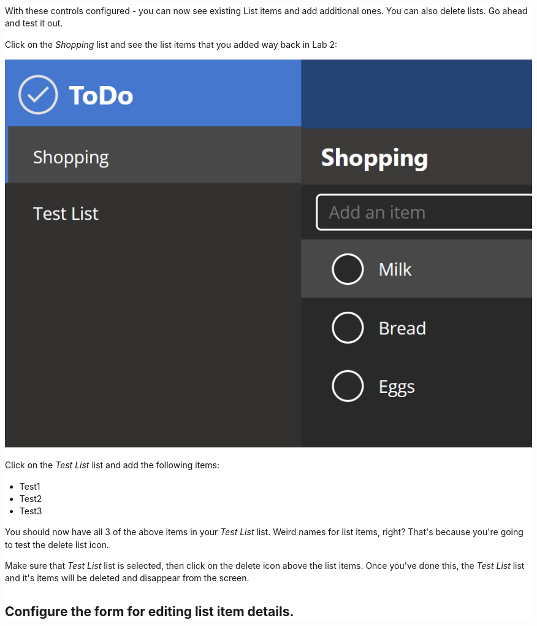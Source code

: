 With these controls configured - you can now see existing List items and add additional ones. You can also delete lists. Go ahead and test it out. 

Click on the *Shopping* list and see the list items that you added way back in Lab 2: 

![Shopping list items](assets/shopping-list-items.png)

Click on the *Test List* list and add the following items:
* Test1
* Test2
* Test3

You should now have all 3 of the above items in your *Test List* list. Weird names for list items, right? That's because you're going to test the delete list icon. 

Make sure that *Test List* list is selected, then click on the delete icon above the list items. Once you've done this, the *Test List* list and it's items will be deleted and disappear from the screen.

## Configure the form for editing list item details.
